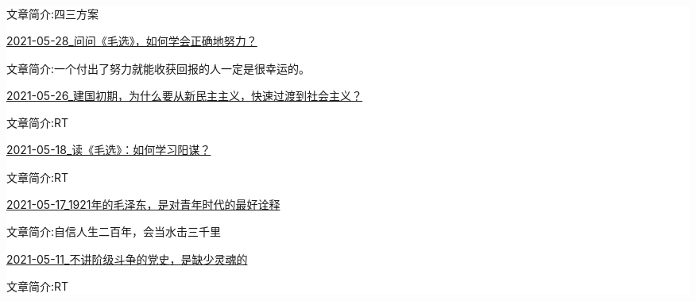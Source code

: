 文章简介:四三方案



[2021-05-28_问问《毛选》，如何学会正确地努力？](http://mp.weixin.qq.com/s?__biz=MzU3ODE0MzQ1OA==&mid=2247486319&idx=1&sn=ab05aa28bc6cdb1479cfa04aa56cbac1&chksm=fd789ee2ca0f17f4df876507bf11e1e8931a66b2a00cf7c69876cb127aec6e22915325f3bf3f#rd)

文章简介:一个付出了努力就能收获回报的人一定是很幸运的。



[2021-05-26_建国初期，为什么要从新民主主义，快速过渡到社会主义？](http://mp.weixin.qq.com/s?__biz=MzU3ODE0MzQ1OA==&mid=2247486312&idx=1&sn=e7612013f4903fa1b654d1915d0f3281&chksm=fd789ee5ca0f17f37abdca32e6f76afe07ef53dca73e727090a94ed9ccdd9a903891b22125a3#rd)

文章简介:RT



[2021-05-18_读《毛选》：如何学习阳谋？](http://mp.weixin.qq.com/s?__biz=MzU3ODE0MzQ1OA==&mid=2247486305&idx=2&sn=cc3f73ddd6fc9ba0774209858db95fc6&chksm=fd789eecca0f17fa36eb0221b63ee8ae385e27adb8d8dccd59ee709e558e2bb87bcd54eea743#rd)

文章简介:RT



[2021-05-17_1921年的毛泽东，是对青年时代的最好诠释](http://mp.weixin.qq.com/s?__biz=MzU3ODE0MzQ1OA==&mid=2247486298&idx=1&sn=59229ae33f839a33fa906ad813a46de4&chksm=fd789ed7ca0f17c11da8582f8fad3b4f937061dfdd296b7f0ec29edacafcddb4f8f24996569f#rd)

文章简介:自信人生二百年，会当水击三千里



[2021-05-11_不讲阶级斗争的党史，是缺少灵魂的](http://mp.weixin.qq.com/s?__biz=MzU3ODE0MzQ1OA==&mid=2247486105&idx=1&sn=7c2f3ed5c65c29a9ffd2d9c49a4defab&chksm=fd789f14ca0f1602c673264981c43f11451ceda0468fa11a37e1899559075299f2ecc9c3692a#rd)

文章简介:RT



